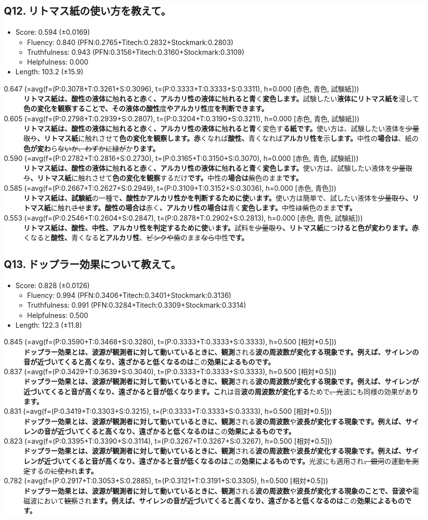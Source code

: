 ## <a name="Q12"></a>Q12. リトマス紙の使い方を教えて。

- Score: 0.594 (±0.0169)
  - Fluency: 0.840 (PFN:0.2765+Titech:0.2832+Stockmark:0.2803)
  - Truthfulness: 0.943 (PFN:0.3156+Titech:0.3160+Stockmark:0.3109)
  - Helpfulness: 0.000
- Length: 103.2 (±15.9)

<dl>
<dt>0.647 (=avg(f=(P:0.3078+T:0.3261+S:0.3096), t=(P:0.3333+T:0.3333+S:0.3311), h=0.000 [赤色, 青色, 試験紙]))</dt>
<dd><b>リトマス紙は、酸性の液体に</b>触<b>れると赤</b>く<b>、アルカリ性の液体に</b>触<b>れると青</b>く<b>変色します。</b>試験したい<b>液体にリトマス紙を</b>浸して<b>色の変化を観察することで、その液体の酸性</b>度<b>やアルカリ性</b>度<b>を判断できます。</b></dd>
<dt>0.605 (=avg(f=(P:0.2798+T:0.2939+S:0.2807), t=(P:0.3204+T:0.3190+S:0.3211), h=0.000 [赤色, 青色, 試験紙]))</dt>
<dd><b>リトマス紙は、酸性の液体に</b>触<b>れると赤</b>く<b>、アルカリ性の液体に</b>触<b>れると青</b>く変色す<b>る紙です。</b>使い方は、試験したい液体を<s>少量取り</s><b>、リトマス紙</b>に触れさせて<b>色の変化を観察します。赤</b>くなれば<b>酸性、</b>青くなれば<b>アルカリ性を</b>示<b>します。</b>中性の<b>場合は</b>、紙の<b>色が変わ</b>ら<s>ないか、わずかに緑が</s>か<b>ります。</b></dd>
<dt>0.590 (=avg(f=(P:0.2782+T:0.2816+S:0.2730), t=(P:0.3165+T:0.3150+S:0.3070), h=0.000 [赤色, 青色, 試験紙]))</dt>
<dd><b>リトマス紙は、酸性の液体に</b>触<b>れると赤</b>く<b>、アルカリ性の液体に</b>触<b>れると青</b>く<b>変色します。</b>使い方は、試験したい液体を<s>少量取り</s><b>、リトマス紙</b>に触れさせて<b>色の変化を観察</b>するだけ<b>です。</b>中性の<b>場合は</b><s>紫</s>色のまま<b>です。</b></dd>
<dt>0.585 (=avg(f=(P:0.2667+T:0.2627+S:0.2949), t=(P:0.3109+T:0.3152+S:0.3036), h=0.000 [赤色, 青色]))</dt>
<dd><b>リトマス紙は、試験紙</b>の一種で<b>、酸性かアルカリ性かを判断するために使</b>い<b>ます。</b>使い方は簡単で、試したい液体を<s>少量取り</s><b>、リトマス紙</b>に触れ<s>させ</s><b>ます。酸性の場合は</b>赤く<b>、アルカリ性の場合は</b>青く<b>変色します。</b>中性<s>は紫</s>色のまま<b>です。</b></dd>
<dt>0.553 (=avg(f=(P:0.2546+T:0.2604+S:0.2847), t=(P:0.2878+T:0.2902+S:0.2813), h=0.000 [赤色, 青色, 試験紙]))</dt>
<dd><b>リトマス紙は、酸性、中性、アルカリ性を判定するために使</b>い<b>ます。</b>試料を<s>少量取り</s><b>、リトマス紙</b>につ<b>けると色が変わります。赤</b>くなると<b>酸性、</b>青くなる<b>とアルカリ性</b>、<s>ピンクや紫</s>のまま<s>なら</s>中性<b>です。</b></dd>
</dl>

## <a name="Q13"></a>Q13. ドップラー効果について教えて。

- Score: 0.828 (±0.0126)
  - Fluency: 0.994 (PFN:0.3406+Titech:0.3401+Stockmark:0.3136)
  - Truthfulness: 0.991 (PFN:0.3284+Titech:0.3309+Stockmark:0.3314)
  - Helpfulness: 0.500
- Length: 122.3 (±11.8)

<dl>
<dt>0.845 (=avg(f=(P:0.3590+T:0.3468+S:0.3280), t=(P:0.3333+T:0.3333+S:0.3333), h=0.500 [相対*0.5]))</dt>
<dd><b>ドップラー効果とは、波源が観測者に対して動いているときに、観測</b>される<b>波の周波数が変化する現象です。例えば、サイレンの音が近づいてくると高くなり、遠ざかると低くなるのは</b>この<b>効果によるものです。</b></dd>
<dt>0.837 (=avg(f=(P:0.3429+T:0.3639+S:0.3040), t=(P:0.3333+T:0.3333+S:0.3333), h=0.500 [相対*0.5]))</dt>
<dd><b>ドップラー効果とは、波源が観測者に対して動いているときに、観測</b>される<b>波の周波数が変化する現象です。例えば、サイレンが近づいてくると音が高くなり、遠ざかると音が低くなります。こ</b>れは音<b>波の周波数が変化する</b>ためで<s>、光</s>波にも同様の効果があ<b>ります。</b></dd>
<dt>0.831 (=avg(f=(P:0.3419+T:0.3303+S:0.3215), t=(P:0.3333+T:0.3333+S:0.3333), h=0.500 [相対*0.5]))</dt>
<dd><b>ドップラー効果とは、波源が観測者に対して動いているときに、観測</b>される<b>波の周波数</b>や<b>波長が変化する現象です。例えば、サイレンの音が近づいてくると高くなり、遠ざかると低くなるのは</b>この<b>効果によるものです。</b></dd>
<dt>0.823 (=avg(f=(P:0.3395+T:0.3390+S:0.3114), t=(P:0.3267+T:0.3267+S:0.3267), h=0.500 [相対*0.5]))</dt>
<dd><b>ドップラー効果とは、波源が観測者に対して動いているときに、観測</b>される<b>波の周波数</b>や<b>波長が変化する現象です。例えば、サイレンが近づいてくると音が高くなり、遠ざかると音が低くなるのは</b>この<b>効果によるものです。</b>光波にも適用され<s>、銀河</s>の運動<s>を測定</s>するの<s>に使わ</s>れ<b>ます。</b></dd>
<dt>0.782 (=avg(f=(P:0.2917+T:0.3053+S:0.2885), t=(P:0.3121+T:0.3191+S:0.3305), h=0.500 [相対*0.5]))</dt>
<dd><b>ドップラー効果とは、波源が観測者に対して動いているときに、観測</b>される<b>波の周波数</b>や<b>波長が変化する現象のことで、音波や</b>電磁波において<s>観察</s>され<b>ます。例えば、サイレンの音が近づいてくると高くなり、遠ざかると低くなるのは</b>この<b>効果によるものです。</b></dd>
</dl>
